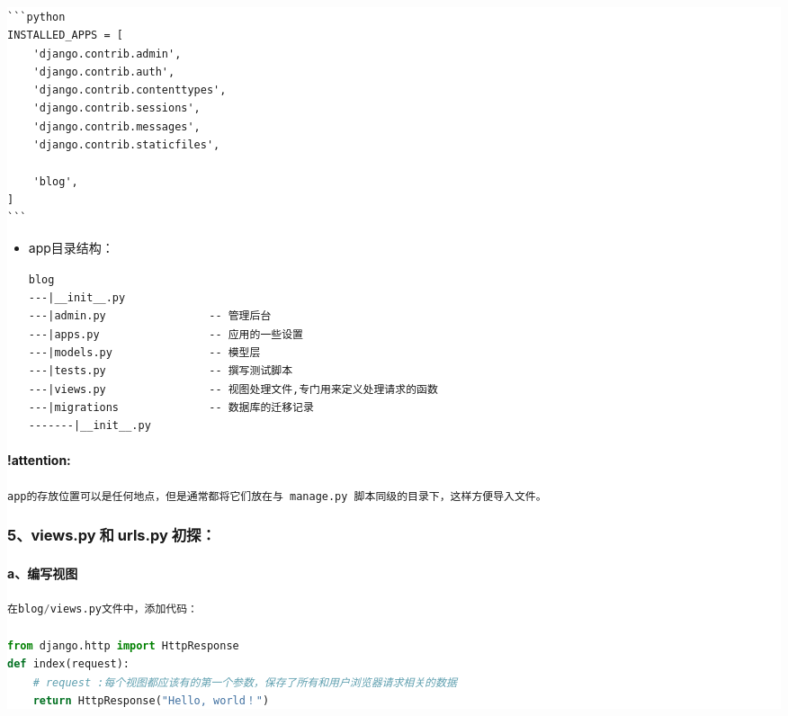     ```python
    INSTALLED_APPS = [
        'django.contrib.admin',
        'django.contrib.auth',
        'django.contrib.contenttypes',
        'django.contrib.sessions',
        'django.contrib.messages',
        'django.contrib.staticfiles',
        
        'blog',
    ]
    ```

    

- app目录结构：

    ```
    blog
    ---|__init__.py			
    ---|admin.py				-- 管理后台
    ---|apps.py					-- 应用的一些设置
    ---|models.py				-- 模型层
    ---|tests.py				-- 撰写测试脚本
    ---|views.py				-- 视图处理文件,专门用来定义处理请求的函数
    ---|migrations				-- 数据库的迁移记录
    -------|__init__.py
    ```

    

#### !attention:

```
app的存放位置可以是任何地点，但是通常都将它们放在与 manage.py 脚本同级的目录下，这样方便导入文件。
```











### 5、views.py 和 urls.py 初探：

#### a、编写视图

```python
在blog/views.py文件中，添加代码：

from django.http import HttpResponse
def index(request):
    # request :每个视图都应该有的第一个参数，保存了所有和用户浏览器请求相关的数据
    return HttpResponse("Hello, world！")
```

